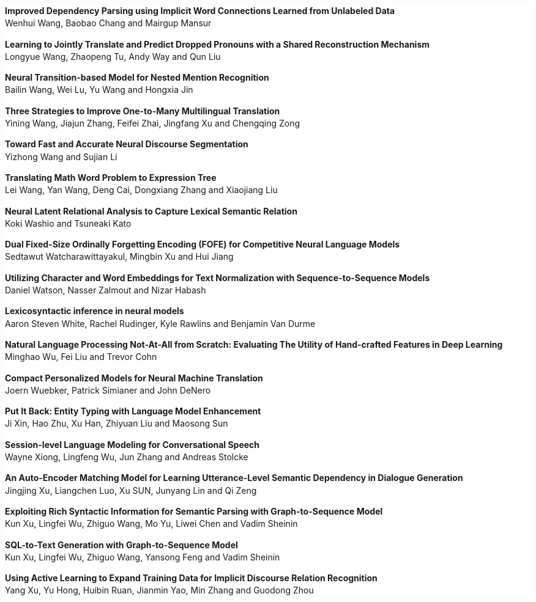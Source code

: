 **Improved Dependency Parsing using Implicit Word Connections Learned from Unlabeled Data**<br/>
Wenhui Wang, Baobao Chang and Mairgup Mansur

**Learning to Jointly Translate and Predict Dropped Pronouns with a Shared Reconstruction Mechanism**<br/>
Longyue Wang, Zhaopeng Tu, Andy Way and Qun Liu

**Neural Transition-based Model for Nested Mention Recognition**<br/>
Bailin Wang, Wei Lu, Yu Wang and Hongxia Jin

**Three Strategies to Improve One-to-Many Multilingual Translation**<br/>
Yining Wang, Jiajun Zhang, Feifei Zhai, Jingfang Xu and Chengqing Zong

**Toward Fast and Accurate Neural Discourse Segmentation**<br/>
Yizhong Wang and Sujian Li

**Translating Math Word Problem to Expression Tree**<br/>
Lei Wang, Yan Wang, Deng Cai, Dongxiang Zhang and Xiaojiang Liu

**Neural Latent Relational Analysis to Capture Lexical Semantic Relation**<br/>
Koki Washio and Tsuneaki Kato

**Dual Fixed-Size Ordinally Forgetting Encoding (FOFE) for Competitive Neural Language Models**<br/>
Sedtawut Watcharawittayakul, Mingbin Xu and Hui Jiang

**Utilizing Character and Word Embeddings for Text Normalization with Sequence-to-Sequence Models**<br/>
Daniel Watson, Nasser Zalmout and Nizar Habash

**Lexicosyntactic inference in neural models**<br/>
Aaron Steven White, Rachel Rudinger, Kyle Rawlins and Benjamin Van Durme

**Natural Language Processing Not-At-All from Scratch: Evaluating The Utility of Hand-crafted Features in Deep Learning**<br/>
Minghao Wu, Fei Liu and Trevor Cohn

**Compact Personalized Models for Neural Machine Translation**<br/>
Joern Wuebker, Patrick Simianer and John DeNero

**Put It Back: Entity Typing with Language Model Enhancement**<br/>
Ji Xin, Hao Zhu, Xu Han, Zhiyuan Liu and Maosong Sun

**Session-level Language Modeling for Conversational Speech**<br/>
Wayne Xiong, Lingfeng Wu, Jun Zhang and Andreas Stolcke

**An Auto-Encoder Matching Model for Learning Utterance-Level Semantic Dependency in Dialogue Generation**<br/>
Jingjing Xu, Liangchen Luo, Xu SUN, Junyang Lin and Qi Zeng

**Exploiting Rich Syntactic Information for Semantic Parsing with Graph-to-Sequence Model**<br/>
Kun Xu, Lingfei Wu, Zhiguo Wang, Mo Yu, Liwei Chen and Vadim Sheinin

**SQL-to-Text Generation with Graph-to-Sequence Model**<br/>
Kun Xu, Lingfei Wu, Zhiguo Wang, Yansong Feng and Vadim Sheinin

**Using Active Learning to Expand Training Data for Implicit Discourse Relation Recognition**<br/>
Yang Xu, Yu Hong, Huibin Ruan, Jianmin Yao, Min Zhang and Guodong Zhou
